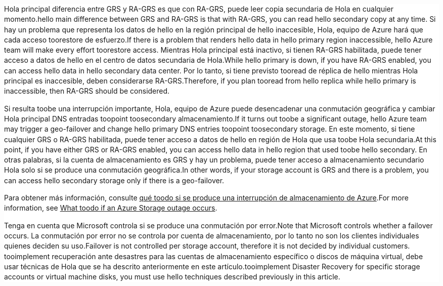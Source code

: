 <span data-ttu-id="e0469-382">Hola principal diferencia entre GRS y RA-GRS es que con RA-GRS, puede leer copia secundaria de Hola en cualquier momento.</span><span class="sxs-lookup"><span data-stu-id="e0469-382">hello main difference between GRS and RA-GRS is that with RA-GRS, you can read hello secondary copy at any time.</span></span> <span data-ttu-id="e0469-383">Si hay un problema que representa los datos de hello en la región principal de hello inaccesible, Hola, equipo de Azure hará que cada acceso toorestore de esfuerzo.</span><span class="sxs-lookup"><span data-stu-id="e0469-383">If there is a problem that renders hello data in hello primary region inaccessible, hello Azure team will make every effort toorestore access.</span></span> <span data-ttu-id="e0469-384">Mientras Hola principal está inactivo, si tienen RA-GRS habilitada, puede tener acceso a datos de hello en el centro de datos secundaria de Hola.</span><span class="sxs-lookup"><span data-stu-id="e0469-384">While hello primary is down, if you have RA-GRS enabled, you can access hello data in hello secondary data center.</span></span> <span data-ttu-id="e0469-385">Por lo tanto, si tiene previsto tooread de réplica de hello mientras Hola principal es inaccesible, deben considerarse RA-GRS.</span><span class="sxs-lookup"><span data-stu-id="e0469-385">Therefore, if you plan tooread from hello replica while hello primary is inaccessible, then RA-GRS should be considered.</span></span>

<span data-ttu-id="e0469-386">Si resulta toobe una interrupción importante, Hola, equipo de Azure puede desencadenar una conmutación geográfica y cambiar Hola principal DNS entradas toopoint toosecondary almacenamiento.</span><span class="sxs-lookup"><span data-stu-id="e0469-386">If it turns out toobe a significant outage, hello Azure team may trigger a geo-failover and change hello primary DNS entries toopoint toosecondary storage.</span></span> <span data-ttu-id="e0469-387">En este momento, si tiene cualquier GRS o RA-GRS habilitada, puede tener acceso a datos de hello en región de Hola que usa toobe Hola secundaria.</span><span class="sxs-lookup"><span data-stu-id="e0469-387">At this point, if you have either GRS or RA-GRS enabled, you can access hello data in hello region that used toobe hello secondary.</span></span> <span data-ttu-id="e0469-388">En otras palabras, si la cuenta de almacenamiento es GRS y hay un problema, puede tener acceso a almacenamiento secundario Hola solo si se produce una conmutación geográfica.</span><span class="sxs-lookup"><span data-stu-id="e0469-388">In other words, if your storage account is GRS and there is a problem, you can access hello secondary storage only if there is a geo-failover.</span></span>

<span data-ttu-id="e0469-389">Para obtener más información, consulte [qué toodo si se produce una interrupción de almacenamiento de Azure](storage-disaster-recovery-guidance.md).</span><span class="sxs-lookup"><span data-stu-id="e0469-389">For more information, see [What toodo if an Azure Storage outage occurs](storage-disaster-recovery-guidance.md).</span></span> 

<span data-ttu-id="e0469-390">Tenga en cuenta que Microsoft controla si se produce una conmutación por error.</span><span class="sxs-lookup"><span data-stu-id="e0469-390">Note that Microsoft controls whether a failover occurs.</span></span> <span data-ttu-id="e0469-391">La conmutación por error no se controla por cuenta de almacenamiento, por lo tanto no son los clientes individuales quienes deciden su uso.</span><span class="sxs-lookup"><span data-stu-id="e0469-391">Failover is not controlled per storage account, therefore it is not decided by individual customers.</span></span> <span data-ttu-id="e0469-392">tooimplement recuperación ante desastres para las cuentas de almacenamiento específico o discos de máquina virtual, debe usar técnicas de Hola que se ha descrito anteriormente en este artículo.</span><span class="sxs-lookup"><span data-stu-id="e0469-392">tooimplement Disaster Recovery for specific storage accounts or virtual machine disks, you must use hello techniques described previously in this article.</span></span>
